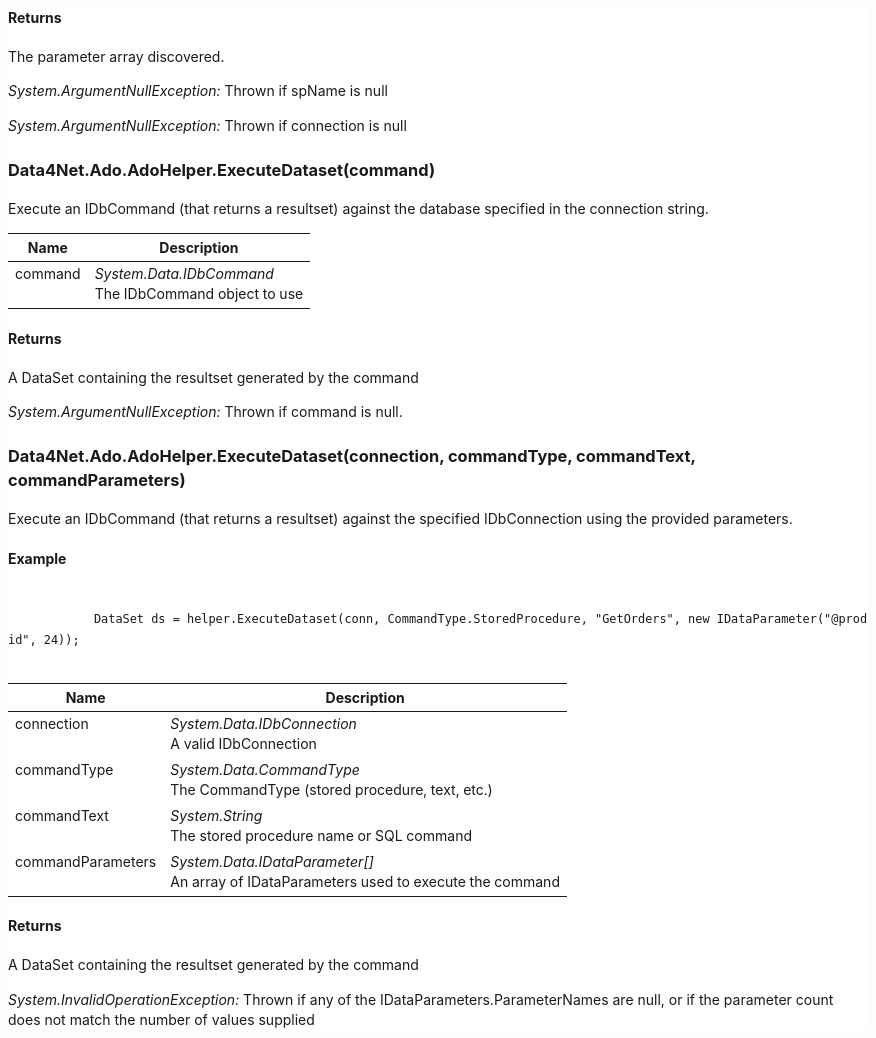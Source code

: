 #### Returns

The parameter array discovered.

*System.ArgumentNullException:* Thrown if spName is null

*System.ArgumentNullException:* Thrown if connection is null

### Data4Net.Ado.AdoHelper.ExecuteDataset(command)

Execute an IDbCommand (that returns a resultset) against the database specified in the connection string.

| Name | Description |
| ---- | ----------- |
| command | *System.Data.IDbCommand*<br>The IDbCommand object to use |

#### Returns

A DataSet containing the resultset generated by the command

*System.ArgumentNullException:* Thrown if command is null.

### Data4Net.Ado.AdoHelper.ExecuteDataset(connection, commandType, commandText, commandParameters)

Execute an IDbCommand (that returns a resultset) against the specified IDbConnection using the provided parameters.

#### Example


```

            DataSet ds = helper.ExecuteDataset(conn, CommandType.StoredProcedure, "GetOrders", new IDataParameter("@prodid", 24));
            
```


| Name | Description |
| ---- | ----------- |
| connection | *System.Data.IDbConnection*<br>A valid IDbConnection |
| commandType | *System.Data.CommandType*<br>The CommandType (stored procedure, text, etc.) |
| commandText | *System.String*<br>The stored procedure name or SQL command |
| commandParameters | *System.Data.IDataParameter[]*<br>An array of IDataParameters used to execute the command |

#### Returns

A DataSet containing the resultset generated by the command

*System.InvalidOperationException:* Thrown if any of the IDataParameters.ParameterNames are null, or if the parameter count does not match the number of values supplied
